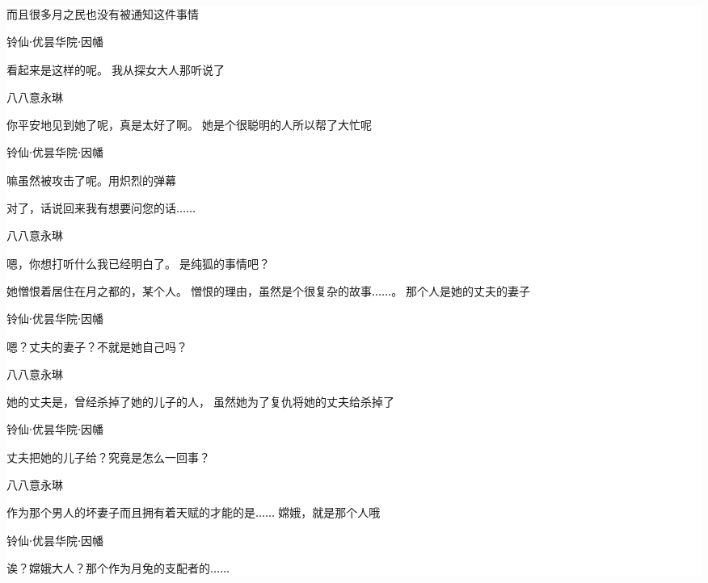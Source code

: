而且很多月之民也没有被通知这件事情
  


[](./铃仙·优昙华院·因幡.md)铃仙·优昙华院·因幡
  
看起来是这样的呢。
我从探女大人那听说了
  


八八意永琳
  
你平安地见到她了呢，真是太好了啊。
她是个很聪明的人所以帮了大忙呢
  


[](./铃仙·优昙华院·因幡.md)铃仙·优昙华院·因幡
  
嘛虽然被攻击了呢。用炽烈的弹幕
  
  
对了，话说回来我有想要问您的话……
  


八八意永琳
  
嗯，你想打听什么我已经明白了。
是纯狐的事情吧？
  
  
她憎恨着居住在月之都的，某个人。
憎恨的理由，虽然是个很复杂的故事……。
那个人是她的丈夫的妻子
  


[](./铃仙·优昙华院·因幡.md)铃仙·优昙华院·因幡
  
嗯？丈夫的妻子？不就是她自己吗？
  


八八意永琳
  
她的丈夫是，曾经杀掉了她的儿子的人，
虽然她为了复仇将她的丈夫给杀掉了
  


[](./铃仙·优昙华院·因幡.md)铃仙·优昙华院·因幡
  
丈夫把她的儿子给？究竟是怎么一回事？
  


八八意永琳
  
作为那个男人的坏妻子而且拥有着天赋的才能的是……
嫦娥，就是那个人哦
  


[](./铃仙·优昙华院·因幡.md)铃仙·优昙华院·因幡
  
诶？嫦娥大人？那个作为月兔的支配者的……
  

